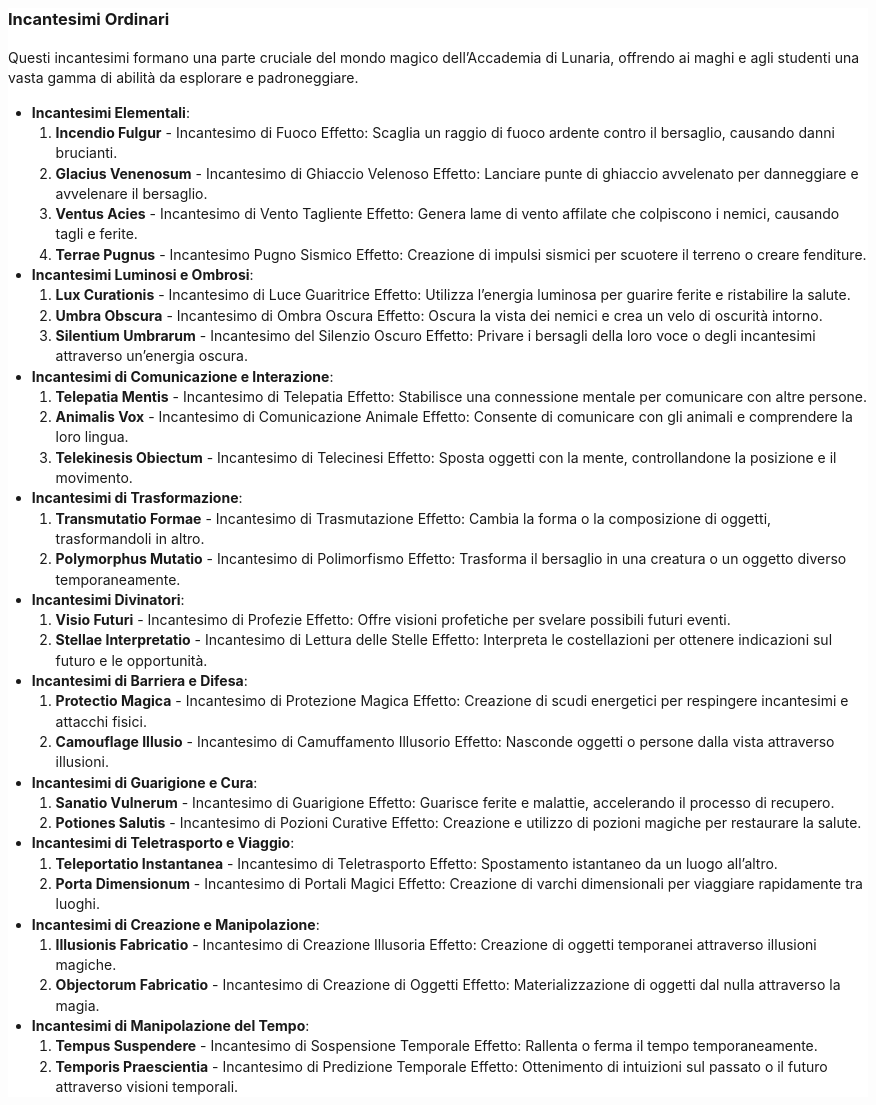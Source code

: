 ### Incantesimi Ordinari

Questi incantesimi formano una parte cruciale del mondo magico dell’Accademia di Lunaria, offrendo ai maghi e agli studenti una vasta gamma di abilità da esplorare e padroneggiare.

-   **Incantesimi Elementali**:
    1.  **Incendio Fulgur** - Incantesimo di Fuoco Effetto: Scaglia un raggio di fuoco ardente contro il bersaglio, causando danni brucianti.
    2.  **Glacius Venenosum** - Incantesimo di Ghiaccio Velenoso Effetto: Lanciare punte di ghiaccio avvelenato per danneggiare e avvelenare il bersaglio.
    3.  **Ventus Acies** - Incantesimo di Vento Tagliente Effetto: Genera lame di vento affilate che colpiscono i nemici, causando tagli e ferite.
    4.  **Terrae Pugnus** - Incantesimo Pugno Sismico Effetto: Creazione di impulsi sismici per scuotere il terreno o creare fenditure.
-   **Incantesimi Luminosi e Ombrosi**:
    1.  **Lux Curationis** - Incantesimo di Luce Guaritrice Effetto: Utilizza l’energia luminosa per guarire ferite e ristabilire la salute.
    2.  **Umbra Obscura** - Incantesimo di Ombra Oscura Effetto: Oscura la vista dei nemici e crea un velo di oscurità intorno.
    3.  **Silentium Umbrarum** - Incantesimo del Silenzio Oscuro Effetto: Privare i bersagli della loro voce o degli incantesimi attraverso un’energia oscura.
-   **Incantesimi di Comunicazione e Interazione**:
    1.  **Telepatia Mentis** - Incantesimo di Telepatia Effetto: Stabilisce una connessione mentale per comunicare con altre persone.
    2.  **Animalis Vox** - Incantesimo di Comunicazione Animale Effetto: Consente di comunicare con gli animali e comprendere la loro lingua.
    3.  **Telekinesis Obiectum** - Incantesimo di Telecinesi Effetto: Sposta oggetti con la mente, controllandone la posizione e il movimento.
-   **Incantesimi di Trasformazione**:
    1.  **Transmutatio Formae** - Incantesimo di Trasmutazione Effetto: Cambia la forma o la composizione di oggetti, trasformandoli in altro.
    2.  **Polymorphus Mutatio** - Incantesimo di Polimorfismo Effetto: Trasforma il bersaglio in una creatura o un oggetto diverso temporaneamente.
-   **Incantesimi Divinatori**:
    1.  **Visio Futuri** - Incantesimo di Profezie Effetto: Offre visioni profetiche per svelare possibili futuri eventi.
    2.  **Stellae Interpretatio** - Incantesimo di Lettura delle Stelle Effetto: Interpreta le costellazioni per ottenere indicazioni sul futuro e le opportunità.
-   **Incantesimi di Barriera e Difesa**:
    1.  **Protectio Magica** - Incantesimo di Protezione Magica Effetto: Creazione di scudi energetici per respingere incantesimi e attacchi fisici.
    2.  **Camouflage Illusio** - Incantesimo di Camuffamento Illusorio Effetto: Nasconde oggetti o persone dalla vista attraverso illusioni.
-   **Incantesimi di Guarigione e Cura**:
    1.  **Sanatio Vulnerum** - Incantesimo di Guarigione Effetto: Guarisce ferite e malattie, accelerando il processo di recupero.
    2.  **Potiones Salutis** - Incantesimo di Pozioni Curative Effetto: Creazione e utilizzo di pozioni magiche per restaurare la salute.
-   **Incantesimi di Teletrasporto e Viaggio**:
    1.  **Teleportatio Instantanea** - Incantesimo di Teletrasporto Effetto: Spostamento istantaneo da un luogo all’altro.
    2.  **Porta Dimensionum** - Incantesimo di Portali Magici Effetto: Creazione di varchi dimensionali per viaggiare rapidamente tra luoghi.
-   **Incantesimi di Creazione e Manipolazione**:
    1.  **Illusionis Fabricatio** - Incantesimo di Creazione Illusoria Effetto: Creazione di oggetti temporanei attraverso illusioni magiche.
    2.  **Objectorum Fabricatio** - Incantesimo di Creazione di Oggetti Effetto: Materializzazione di oggetti dal nulla attraverso la magia.
-   **Incantesimi di Manipolazione del Tempo**:
    1.  **Tempus Suspendere** - Incantesimo di Sospensione Temporale Effetto: Rallenta o ferma il tempo temporaneamente.
    2.  **Temporis Praescientia** - Incantesimo di Predizione Temporale Effetto: Ottenimento di intuizioni sul passato o il futuro attraverso visioni temporali.
